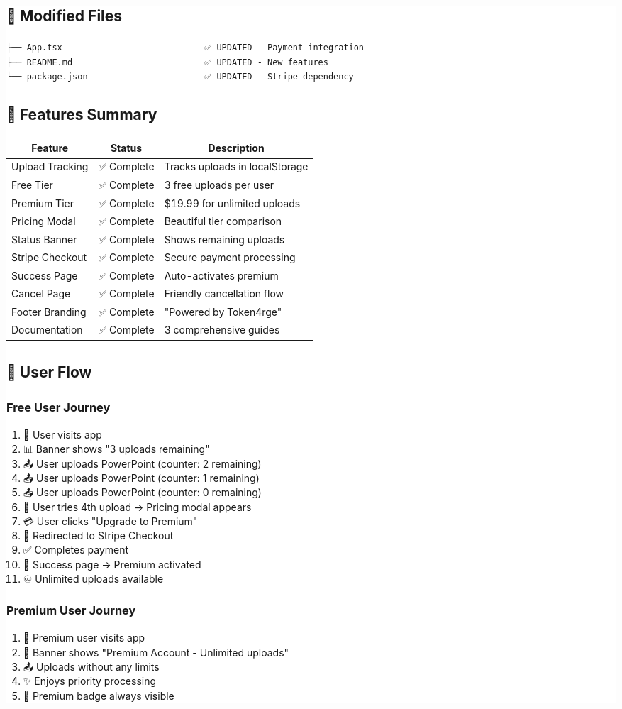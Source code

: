 ## 🔄 Modified Files

```
├── App.tsx                            ✅ UPDATED - Payment integration
├── README.md                          ✅ UPDATED - New features
└── package.json                       ✅ UPDATED - Stripe dependency
```

## 🎨 Features Summary

| Feature | Status | Description |
|---------|--------|-------------|
| Upload Tracking | ✅ Complete | Tracks uploads in localStorage |
| Free Tier | ✅ Complete | 3 free uploads per user |
| Premium Tier | ✅ Complete | $19.99 for unlimited uploads |
| Pricing Modal | ✅ Complete | Beautiful tier comparison |
| Status Banner | ✅ Complete | Shows remaining uploads |
| Stripe Checkout | ✅ Complete | Secure payment processing |
| Success Page | ✅ Complete | Auto-activates premium |
| Cancel Page | ✅ Complete | Friendly cancellation flow |
| Footer Branding | ✅ Complete | "Powered by Token4rge" |
| Documentation | ✅ Complete | 3 comprehensive guides |

## 🎯 User Flow

### Free User Journey
1. 👤 User visits app
2. 📊 Banner shows "3 uploads remaining"
3. 📤 User uploads PowerPoint (counter: 2 remaining)
4. 📤 User uploads PowerPoint (counter: 1 remaining)
5. 📤 User uploads PowerPoint (counter: 0 remaining)
6. 🚫 User tries 4th upload → Pricing modal appears
7. 💳 User clicks "Upgrade to Premium"
8. 🔐 Redirected to Stripe Checkout
9. ✅ Completes payment
10. 🎉 Success page → Premium activated
11. ♾️ Unlimited uploads available

### Premium User Journey
1. 👤 Premium user visits app
2. 👑 Banner shows "Premium Account - Unlimited uploads"
3. 📤 Uploads without any limits
4. ✨ Enjoys priority processing
5. 💎 Premium badge always visible
